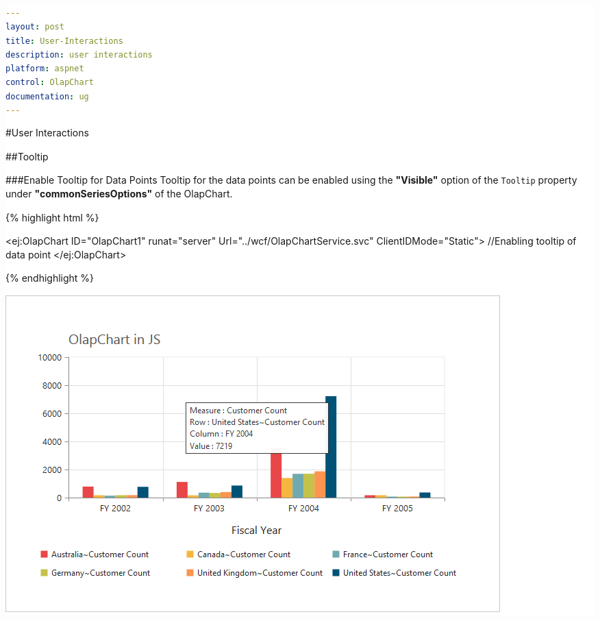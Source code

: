 ```yaml
---
layout: post
title: User-Interactions
description: user interactions
platform: aspnet
control: OlapChart
documentation: ug
---
```


#User Interactions

##Tooltip

###Enable Tooltip for Data Points
Tooltip for the data points can be enabled using the **"Visible"** option of the `Tooltip` property under **"commonSeriesOptions"** of the OlapChart.

{% highlight html %}

<ej:OlapChart ID="OlapChart1" runat="server" Url="../wcf/OlapChartService.svc" ClientIDMode="Static">
    //Enabling tooltip of data point
    <CommonSeriesOptions Tooltip-Visible="True" />
    <Size Width="950px" Height="460px"></Size>
</ej:OlapChart>

{% endhighlight %}

![](User-Interactions_images/tooltip.png) 
